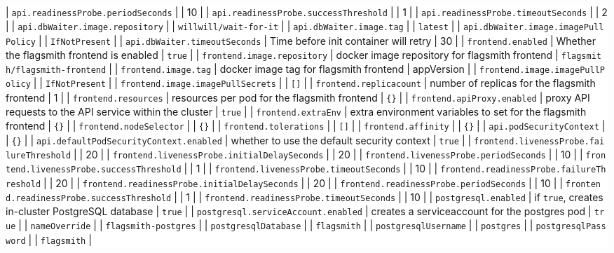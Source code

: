 | `api.readinessProbe.periodSeconds`                 |                                                                | 10                             |
| `api.readinessProbe.successThreshold`              |                                                                | 1                              |
| `api.readinessProbe.timeoutSeconds`                |                                                                | 2                              |
| `api.dbWaiter.image.repository`                    |                                                                | `willwill/wait-for-it`         |
| `api.dbWaiter.image.tag`                           |                                                                | `latest`                       |
| `api.dbWaiter.image.imagePullPolicy`               |                                                                | `IfNotPresent`                 |
| `api.dbWaiter.timeoutSeconds`                      | Time before init container will retry                          | 30                             |
| `frontend.enabled`                                 | Whether the flagsmith frontend is enabled                      | `true`                         |
| `frontend.image.repository`                        | docker image repository for flagsmith frontend                 | `flagsmith/flagsmith-frontend` |
| `frontend.image.tag`                               | docker image tag for flagsmith frontend                        | appVersion                     |
| `frontend.image.imagePullPolicy`                   |                                                                | `IfNotPresent`                 |
| `frontend.image.imagePullSecrets`                  |                                                                | `[]`                           |
| `frontend.replicacount`                            | number of replicas for the flagsmith frontend                  | 1                              |
| `frontend.resources`                               | resources per pod for the flagsmith frontend                   | `{}`                           |
| `frontend.apiProxy.enabled`                        | proxy API requests to the API service within the cluster       | `true`                         |
| `frontend.extraEnv`                                | extra environment variables to set for the flagsmith frontend  | `{}`                           |
| `frontend.nodeSelector`                            |                                                                | `{}`                           |
| `frontend.tolerations`                             |                                                                | `[]`                           |
| `frontend.affinity`                                |                                                                | `{}`                           |
| `api.podSecurityContext`                           |                                                                | `{}`                           |
| `api.defaultPodSecurityContext.enabled`            | whether to use the default security context                    | `true`                         |
| `frontend.livenessProbe.failureThreshold`          |                                                                | 20                             |
| `frontend.livenessProbe.initialDelaySeconds`       |                                                                | 20                             |
| `frontend.livenessProbe.periodSeconds`             |                                                                | 10                             |
| `frontend.livenessProbe.successThreshold`          |                                                                | 1                              |
| `frontend.livenessProbe.timeoutSeconds`            |                                                                | 10                             |
| `frontend.readinessProbe.failureThreshold`         |                                                                | 20                             |
| `frontend.readinessProbe.initialDelaySeconds`      |                                                                | 20                             |
| `frontend.readinessProbe.periodSeconds`            |                                                                | 10                             |
| `frontend.readinessProbe.successThreshold`         |                                                                | 1                              |
| `frontend.readinessProbe.timeoutSeconds`           |                                                                | 10                             |
| `postgresql.enabled`                               | if `true`, creates in-cluster PostgreSQL database              | `true`                         |
| `postgresql.serviceAccount.enabled`                | creates a serviceaccount for the postgres pod                  | `true`                         |
| `nameOverride`                                     |                                                                | `flagsmith-postgres`           |
| `postgresqlDatabase`                               |                                                                | `flagsmith`                    |
| `postgresqlUsername`                               |                                                                | `postgres`                     |
| `postgresqlPassword`                               |                                                                | `flagsmith`                    |
